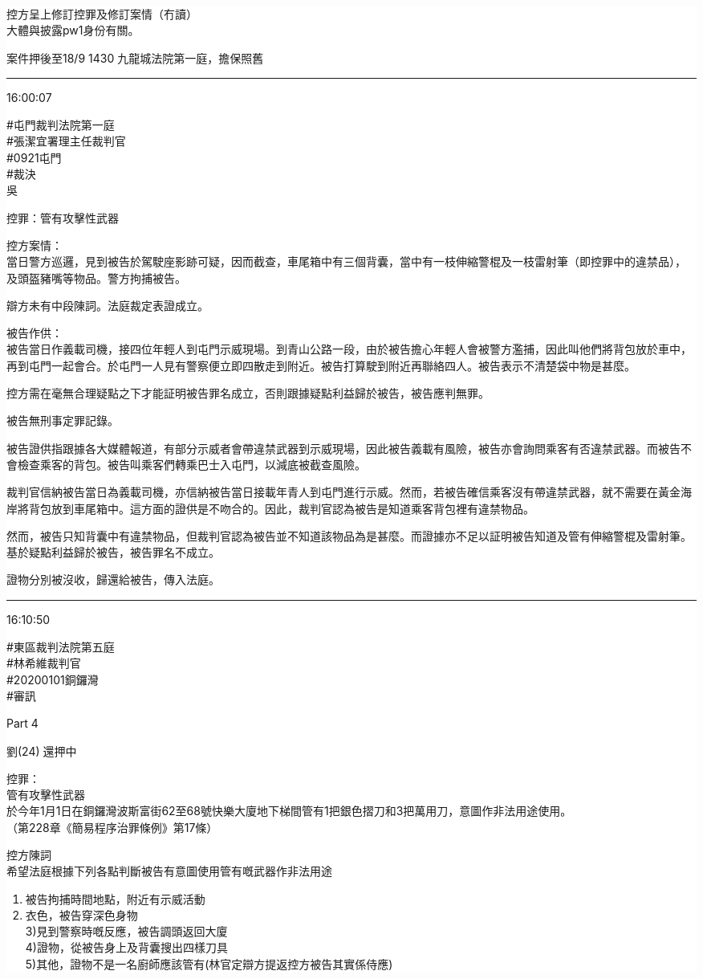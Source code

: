 控方呈上修訂控罪及修訂案情（冇讀）  
大體與披露pw1身份有關。  
  
案件押後至18/9 1430 九龍城法院第一庭，擔保照舊

---
      
16:00:07



\#屯門裁判法院第一庭  
\#張潔宜署理主任裁判官  
\#0921屯門  
\#裁決  
吳  
  
控罪：管有攻擊性武器  
  
控方案情：  
當日警方巡邏，見到被告於駕駛座影跡可疑，因而截查，車尾箱中有三個背囊，當中有一枝伸縮警棍及一枝雷射筆（即控罪中的違禁品），及頭盔豬嘴等物品。警方拘捕被告。  
  
辯方未有中段陳詞。法庭裁定表證成立。  
  
被告作供：  
被告當日作義載司機，接四位年輕人到屯門示威現場。到青山公路一段，由於被告擔心年輕人會被警方濫捕，因此叫他們將背包放於車中，再到屯門一起會合。於屯門一人見有警察便立即四散走到附近。被告打算駛到附近再聯絡四人。被告表示不清楚袋中物是甚麼。  
  
控方需在毫無合理疑點之下才能証明被告罪名成立，否則跟據疑點利益歸於被告，被告應判無罪。  
  
被告無刑事定罪記錄。  
  
被告證供指跟據各大媒體報道，有部分示威者會帶違禁武器到示威現場，因此被告義載有風險，被告亦會詢問乘客有否違禁武器。而被告不會檢查乘客的背包。被告叫乘客們轉乘巴士入屯門，以減底被截查風險。  
  
裁判官信納被告當日為義載司機，亦信納被告當日接載年青人到屯門進行示威。然而，若被告確信乘客沒有帶違禁武器，就不需要在黃金海岸將背包放到車尾箱中。這方面的證供是不吻合的。因此，裁判官認為被告是知道乘客背包裡有違禁物品。  
  
然而，被告只知背囊中有違禁物品，但裁判官認為被告並不知道該物品為是甚麼。而證據亦不足以証明被告知道及管有伸縮警棍及雷射筆。基於疑點利益歸於被告，被告罪名不成立。  
  
證物分別被沒收，歸還給被告，傳入法庭。

---
      
16:10:50



\#東區裁判法院第五庭  
\#林希維裁判官  
\#20200101銅鑼灣  
\#審訊  
  
Part 4  
  
劉(24) 還押中  
  
控罪：  
管有攻擊性武器  
於今年1月1日在銅鑼灣波斯富街62至68號快樂大廈地下梯間管有1把銀色摺刀和3把萬用刀，意圖作非法用途使用。  
（第228章《簡易程序治罪條例》第17條）  
  
控方陳詞  
希望法庭根據下列各點判斷被告有意圖使用管有嘅武器作非法用途  
1) 被告拘捕時間地點，附近有示威活動  
2) 衣色，被告穿深色身物  
3)見到警察時嘅反應，被告調頭返回大廈  
4)證物，從被告身上及背囊搜出四樣刀具  
5)其他，證物不是一名廚師應該管有(林官定辯方提返控方被告其實係侍應)  
  